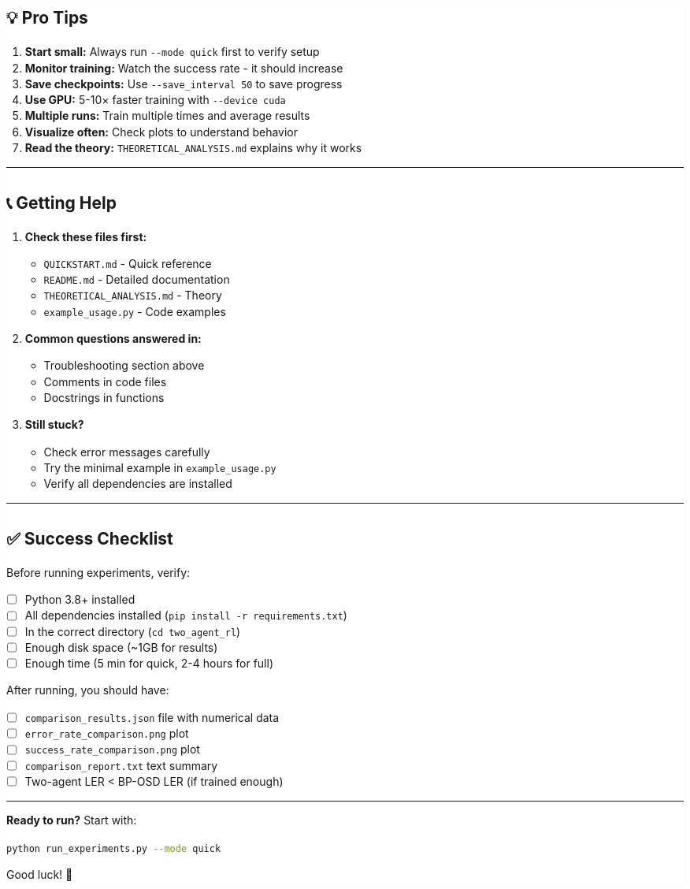 
## 💡 Pro Tips

1. **Start small:** Always run `--mode quick` first to verify setup
2. **Monitor training:** Watch the success rate - it should increase
3. **Save checkpoints:** Use `--save_interval 50` to save progress
4. **Use GPU:** 5-10× faster training with `--device cuda`
5. **Multiple runs:** Train multiple times and average results
6. **Visualize often:** Check plots to understand behavior
7. **Read the theory:** `THEORETICAL_ANALYSIS.md` explains why it works

---

## 📞 Getting Help

1. **Check these files first:**
   - `QUICKSTART.md` - Quick reference
   - `README.md` - Detailed documentation
   - `THEORETICAL_ANALYSIS.md` - Theory
   - `example_usage.py` - Code examples

2. **Common questions answered in:**
   - Troubleshooting section above
   - Comments in code files
   - Docstrings in functions

3. **Still stuck?**
   - Check error messages carefully
   - Try the minimal example in `example_usage.py`
   - Verify all dependencies are installed

---

## ✅ Success Checklist

Before running experiments, verify:
- [ ] Python 3.8+ installed
- [ ] All dependencies installed (`pip install -r requirements.txt`)
- [ ] In the correct directory (`cd two_agent_rl`)
- [ ] Enough disk space (~1GB for results)
- [ ] Enough time (5 min for quick, 2-4 hours for full)

After running, you should have:
- [ ] `comparison_results.json` file with numerical data
- [ ] `error_rate_comparison.png` plot
- [ ] `success_rate_comparison.png` plot
- [ ] `comparison_report.txt` text summary
- [ ] Two-agent LER < BP-OSD LER (if trained enough)

---

**Ready to run?** Start with:
```bash
python run_experiments.py --mode quick
```

Good luck! 🚀
